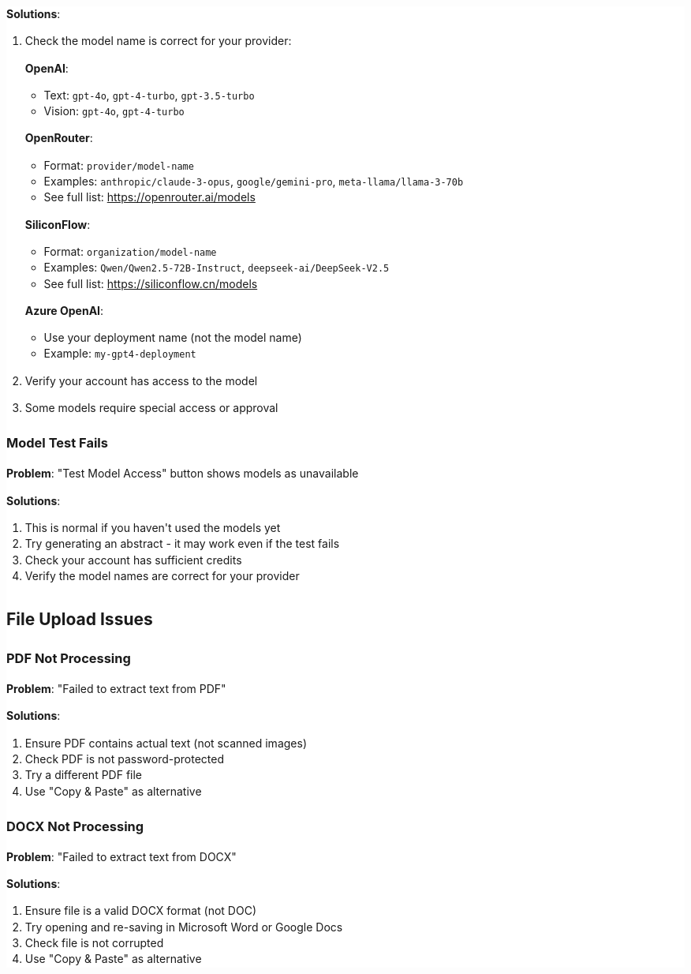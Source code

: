 **Solutions**:
1. Check the model name is correct for your provider:
   
   **OpenAI**:
   - Text: `gpt-4o`, `gpt-4-turbo`, `gpt-3.5-turbo`
   - Vision: `gpt-4o`, `gpt-4-turbo`
   
   **OpenRouter**:
   - Format: `provider/model-name`
   - Examples: `anthropic/claude-3-opus`, `google/gemini-pro`, `meta-llama/llama-3-70b`
   - See full list: https://openrouter.ai/models
   
   **SiliconFlow**:
   - Format: `organization/model-name`
   - Examples: `Qwen/Qwen2.5-72B-Instruct`, `deepseek-ai/DeepSeek-V2.5`
   - See full list: https://siliconflow.cn/models
   
   **Azure OpenAI**:
   - Use your deployment name (not the model name)
   - Example: `my-gpt4-deployment`

2. Verify your account has access to the model
3. Some models require special access or approval

### Model Test Fails

**Problem**: "Test Model Access" button shows models as unavailable

**Solutions**:
1. This is normal if you haven't used the models yet
2. Try generating an abstract - it may work even if the test fails
3. Check your account has sufficient credits
4. Verify the model names are correct for your provider

## File Upload Issues

### PDF Not Processing

**Problem**: "Failed to extract text from PDF"

**Solutions**:
1. Ensure PDF contains actual text (not scanned images)
2. Check PDF is not password-protected
3. Try a different PDF file
4. Use "Copy & Paste" as alternative

### DOCX Not Processing

**Problem**: "Failed to extract text from DOCX"

**Solutions**:
1. Ensure file is a valid DOCX format (not DOC)
2. Try opening and re-saving in Microsoft Word or Google Docs
3. Check file is not corrupted
4. Use "Copy & Paste" as alternative
